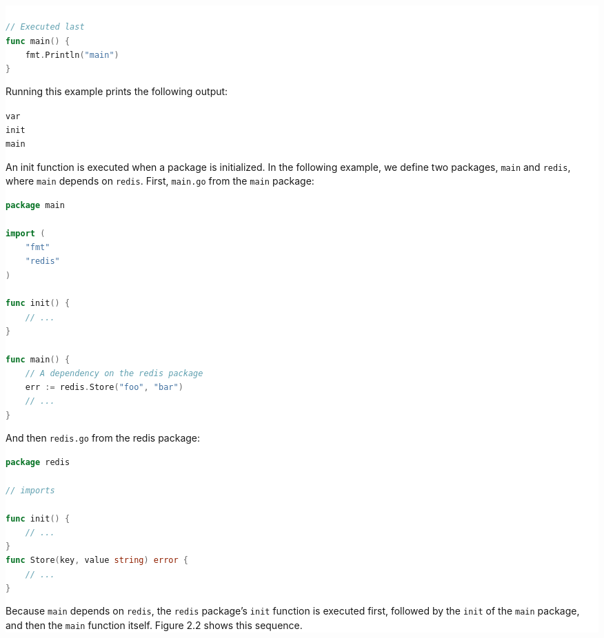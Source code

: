 ```go

// Executed last
func main() {
    fmt.Println("main")
}
```

Running this example prints the following output:
```
var
init
main
```

An init function is executed when a package is initialized. In the following example, we define two packages, ```main``` and ```redis```, where ```main``` depends on ```redis```. First, ```main.go``` from the ```main``` package:

```go
package main

import (
    "fmt"
    "redis"
)

func init() {
    // ...
}

func main() {
    // A dependency on the redis package
    err := redis.Store("foo", "bar")
    // ...
}
```

And then ```redis.go``` from the redis package:
```go
package redis

// imports

func init() {
    // ...
}
func Store(key, value string) error {
    // ...
}
```

Because ```main``` depends on ```redis```, the ```redis``` package’s ```init``` function is executed first, followed by the ```init``` of the ```main``` package, and then the ```main``` function itself. Figure 2.2 shows this sequence.
